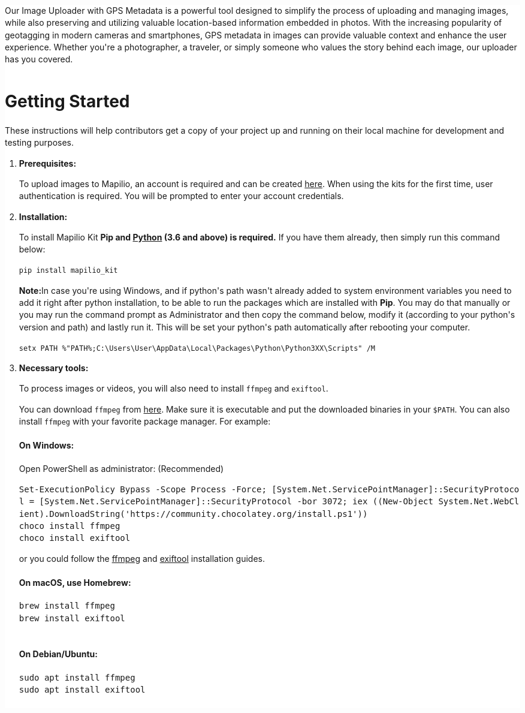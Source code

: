 <p>Our Image Uploader with GPS Metadata is a powerful tool designed to simplify the process of uploading and managing images, while also preserving and utilizing valuable location-based information embedded in photos. With the increasing popularity of geotagging in modern cameras and smartphones, GPS metadata in images can provide valuable context and enhance the user experience. Whether you're a photographer, a traveler, or simply someone who values the story behind each image, our uploader has you covered.

<h1 id="getting-started">Getting Started</h1>

<p>These instructions will help contributors get a copy of your project up and running on their local machine for development and testing purposes.</p>


<ol>
  <li><strong>Prerequisites:</strong>
    <p>To upload images to Mapilio, an account is required and can be created <a href="https://mapilio.com/app?form=register" target="_blank">here</a>. When
    using the kits for the first time, user authentication is required. You will be prompted to enter your account
    credentials.</p>
  </li>
  <li><strong>Installation:</strong>
    <p>To install Mapilio Kit <strong>Pip and <a href="https://www.python.org/downloads/">Python</a> (3.6 and above) is required.</strong> If you have them already, then simply run this command below:</p>
    <pre><code>pip install mapilio_kit</code></pre></li>
    <p><strong>Note:</strong>In case you're using Windows, and if python's path wasn't already added to system environment variables you need to add it right after python installation, to be able to run the packages which are installed with <strong>Pip</strong>. You may do that manually or you may run the command prompt as Administrator and then copy the command below, modify it (according to your python's version and path) and lastly run it. This will be set your python's path automatically after rebooting your computer.</p>
   <pre><code>setx PATH %"PATH%;C:\Users\User\AppData\Local\Packages\Python\Python3XX\Scripts" /M</code></pre>
  <li><strong>Necessary tools:</strong>
    <p>To process images or videos, you will also need to install <code>ffmpeg</code> and <code>exiftool</code>.</p>
    <p>You can download <code>ffmpeg</code> from <a href="https://ffmpeg.org/download.html">here</a>. Make sure it is executable and put the downloaded binaries in your <code>$PATH</code>. You can also install <code>ffmpeg</code> with your favorite package manager. For example:</p>
    <h4>On Windows:</h4>
    <p>Open PowerShell as administrator: (Recommended)</p>
    <pre>Set-ExecutionPolicy Bypass -Scope Process -Force; [System.Net.ServicePointManager]::SecurityProtocol = [System.Net.ServicePointManager]::SecurityProtocol -bor 3072; iex ((New-Object System.Net.WebClient).DownloadString('https://community.chocolatey.org/install.ps1'))
choco install ffmpeg
choco install exiftool</pre>
    <p>or you could follow the <a href="https://www.wikihow.com/Install-FFmpeg-on-Windows">ffmpeg</a> and <a href="https://exiftool.org/install.html#Windows">exiftool</a> installation guides.</p>
    <h4>On macOS, use Homebrew:</h4>
    <pre>
brew install ffmpeg
brew install exiftool
    </pre>
    <h4>On Debian/Ubuntu:</h4>
    <pre>
sudo apt install ffmpeg
sudo apt install exiftool
    </pre></li>
</ol>
